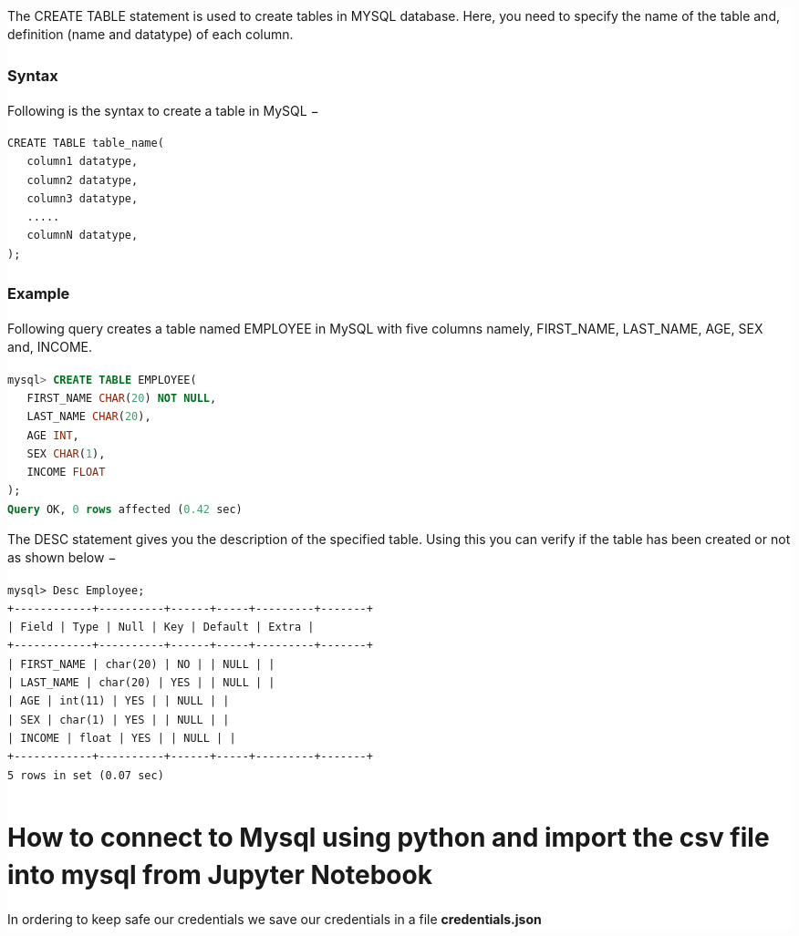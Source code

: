 The CREATE TABLE statement is used to create tables in MYSQL database. Here, you need to specify the name of the table and, definition (name and datatype) of each column.

### Syntax

Following is the syntax to create a table in MySQL −

```
CREATE TABLE table_name(
   column1 datatype,
   column2 datatype,
   column3 datatype,
   .....
   columnN datatype,
);
```

### Example

Following query creates a table named EMPLOYEE in MySQL with five columns namely, FIRST_NAME, LAST_NAME, AGE, SEX and, INCOME.

```sql
mysql> CREATE TABLE EMPLOYEE(
   FIRST_NAME CHAR(20) NOT NULL,
   LAST_NAME CHAR(20),
   AGE INT,
   SEX CHAR(1),
   INCOME FLOAT
);
Query OK, 0 rows affected (0.42 sec)
```

The DESC statement gives you the description of the specified table. Using this you can verify if the table has been created or not as shown below −

```
mysql> Desc Employee;
+------------+----------+------+-----+---------+-------+
| Field | Type | Null | Key | Default | Extra |
+------------+----------+------+-----+---------+-------+
| FIRST_NAME | char(20) | NO | | NULL | |
| LAST_NAME | char(20) | YES | | NULL | |
| AGE | int(11) | YES | | NULL | |
| SEX | char(1) | YES | | NULL | |
| INCOME | float | YES | | NULL | |
+------------+----------+------+-----+---------+-------+
5 rows in set (0.07 sec)
```

# How to connect to Mysql using python and import the csv file into mysql  from Jupyter Notebook

In ordering to keep safe our credentials we save our credentials in a file **credentials.json**
